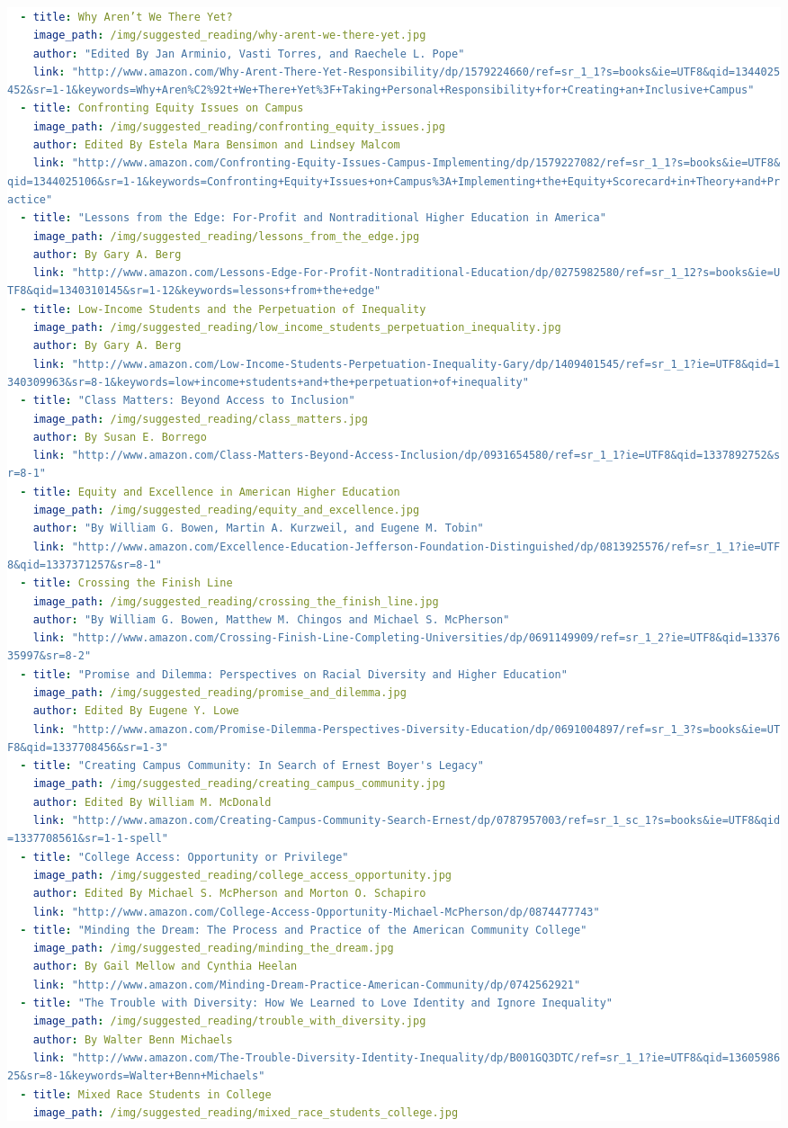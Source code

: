 ```yaml
  - title: Why Aren’t We There Yet?
    image_path: /img/suggested_reading/why-arent-we-there-yet.jpg
    author: "Edited By Jan Arminio, Vasti Torres, and Raechele L. Pope"
    link: "http://www.amazon.com/Why-Arent-There-Yet-Responsibility/dp/1579224660/ref=sr_1_1?s=books&ie=UTF8&qid=1344025452&sr=1-1&keywords=Why+Aren%C2%92t+We+There+Yet%3F+Taking+Personal+Responsibility+for+Creating+an+Inclusive+Campus"
  - title: Confronting Equity Issues on Campus
    image_path: /img/suggested_reading/confronting_equity_issues.jpg
    author: Edited By Estela Mara Bensimon and Lindsey Malcom
    link: "http://www.amazon.com/Confronting-Equity-Issues-Campus-Implementing/dp/1579227082/ref=sr_1_1?s=books&ie=UTF8&qid=1344025106&sr=1-1&keywords=Confronting+Equity+Issues+on+Campus%3A+Implementing+the+Equity+Scorecard+in+Theory+and+Practice"
  - title: "Lessons from the Edge: For-Profit and Nontraditional Higher Education in America"
    image_path: /img/suggested_reading/lessons_from_the_edge.jpg
    author: By Gary A. Berg
    link: "http://www.amazon.com/Lessons-Edge-For-Profit-Nontraditional-Education/dp/0275982580/ref=sr_1_12?s=books&ie=UTF8&qid=1340310145&sr=1-12&keywords=lessons+from+the+edge"
  - title: Low-Income Students and the Perpetuation of Inequality
    image_path: /img/suggested_reading/low_income_students_perpetuation_inequality.jpg
    author: By Gary A. Berg
    link: "http://www.amazon.com/Low-Income-Students-Perpetuation-Inequality-Gary/dp/1409401545/ref=sr_1_1?ie=UTF8&qid=1340309963&sr=8-1&keywords=low+income+students+and+the+perpetuation+of+inequality"
  - title: "Class Matters: Beyond Access to Inclusion"
    image_path: /img/suggested_reading/class_matters.jpg
    author: By Susan E. Borrego
    link: "http://www.amazon.com/Class-Matters-Beyond-Access-Inclusion/dp/0931654580/ref=sr_1_1?ie=UTF8&qid=1337892752&sr=8-1"
  - title: Equity and Excellence in American Higher Education
    image_path: /img/suggested_reading/equity_and_excellence.jpg
    author: "By William G. Bowen, Martin A. Kurzweil, and Eugene M. Tobin"
    link: "http://www.amazon.com/Excellence-Education-Jefferson-Foundation-Distinguished/dp/0813925576/ref=sr_1_1?ie=UTF8&qid=1337371257&sr=8-1"
  - title: Crossing the Finish Line
    image_path: /img/suggested_reading/crossing_the_finish_line.jpg
    author: "By William G. Bowen, Matthew M. Chingos and Michael S. McPherson"
    link: "http://www.amazon.com/Crossing-Finish-Line-Completing-Universities/dp/0691149909/ref=sr_1_2?ie=UTF8&qid=1337635997&sr=8-2"
  - title: "Promise and Dilemma: Perspectives on Racial Diversity and Higher Education"
    image_path: /img/suggested_reading/promise_and_dilemma.jpg
    author: Edited By Eugene Y. Lowe
    link: "http://www.amazon.com/Promise-Dilemma-Perspectives-Diversity-Education/dp/0691004897/ref=sr_1_3?s=books&ie=UTF8&qid=1337708456&sr=1-3"
  - title: "Creating Campus Community: In Search of Ernest Boyer's Legacy"
    image_path: /img/suggested_reading/creating_campus_community.jpg
    author: Edited By William M. McDonald
    link: "http://www.amazon.com/Creating-Campus-Community-Search-Ernest/dp/0787957003/ref=sr_1_sc_1?s=books&ie=UTF8&qid=1337708561&sr=1-1-spell"
  - title: "College Access: Opportunity or Privilege"
    image_path: /img/suggested_reading/college_access_opportunity.jpg
    author: Edited By Michael S. McPherson and Morton O. Schapiro
    link: "http://www.amazon.com/College-Access-Opportunity-Michael-McPherson/dp/0874477743"
  - title: "Minding the Dream: The Process and Practice of the American Community College"
    image_path: /img/suggested_reading/minding_the_dream.jpg
    author: By Gail Mellow and Cynthia Heelan
    link: "http://www.amazon.com/Minding-Dream-Practice-American-Community/dp/0742562921"
  - title: "The Trouble with Diversity: How We Learned to Love Identity and Ignore Inequality"
    image_path: /img/suggested_reading/trouble_with_diversity.jpg
    author: By Walter Benn Michaels
    link: "http://www.amazon.com/The-Trouble-Diversity-Identity-Inequality/dp/B001GQ3DTC/ref=sr_1_1?ie=UTF8&qid=1360598625&sr=8-1&keywords=Walter+Benn+Michaels"
  - title: Mixed Race Students in College
    image_path: /img/suggested_reading/mixed_race_students_college.jpg
```